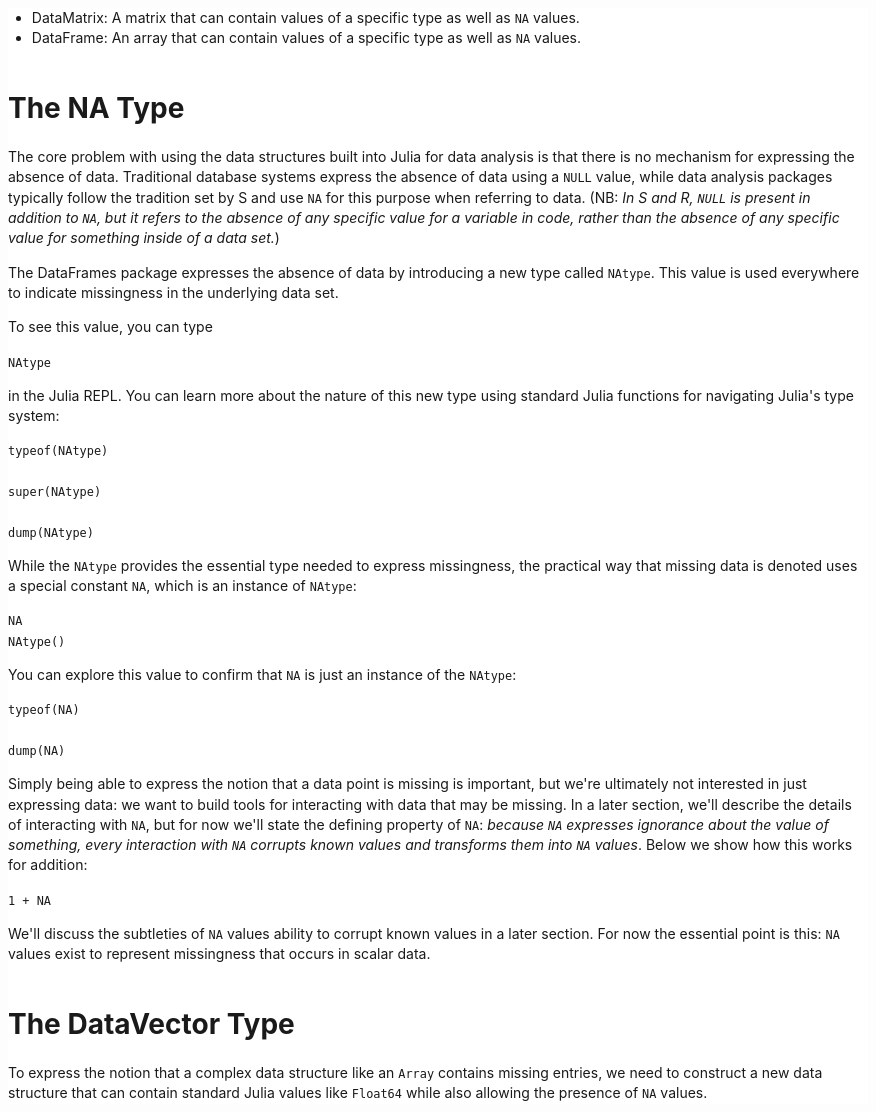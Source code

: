 * DataMatrix: A matrix that can contain values of a specific type as well as `NA` values.
* DataFrame: An array that can contain values of a specific type as well as `NA` values.

# The NA Type

The core problem with using the data structures built into Julia for data analysis is that there is no mechanism for expressing the absence of data. Traditional database systems express the absence of data using a `NULL` value, while data analysis packages typically follow the tradition set by S and use `NA` for this purpose when referring to data. (NB: _In S and R, `NULL` is present in addition to `NA`, but it refers to the absence of any specific value for a variable in code, rather than the absence of any specific value for something inside of a data set._)

The DataFrames package expresses the absence of data by introducing a new type called `NAtype`. This value is used everywhere to indicate missingness in the underlying data set.

To see this value, you can type

	NAtype

in the Julia REPL. You can learn more about the nature of this new type using standard Julia functions for navigating Julia's type system:

	typeof(NAtype)

	super(NAtype)

	dump(NAtype)

While the `NAtype` provides the essential type needed to express missingness, the practical way that missing data is denoted uses a special constant `NA`, which is an instance of `NAtype`:

	NA
	NAtype()

You can explore this value to confirm that `NA` is just an instance of the `NAtype`:

	typeof(NA)

	dump(NA)

Simply being able to express the notion that a data point is missing is important, but we're ultimately not interested in just expressing data: we want to build tools for interacting with data that may be missing. In a later section, we'll describe the details of interacting with `NA`, but for now we'll state the defining property of `NA`: _because `NA` expresses ignorance about the value of something, every interaction with `NA` corrupts known values and transforms them into `NA` values_. Below we show how this works for addition:

	1 + NA

We'll discuss the subtleties of `NA` values ability to corrupt known values in a later section. For now the essential point is this: `NA` values exist to represent missingness that occurs in scalar data.

# The DataVector Type

To express the notion that a complex data structure like an `Array` contains missing entries, we need to construct a new data structure that can contain standard Julia values like `Float64` while also allowing the presence of `NA` values.
